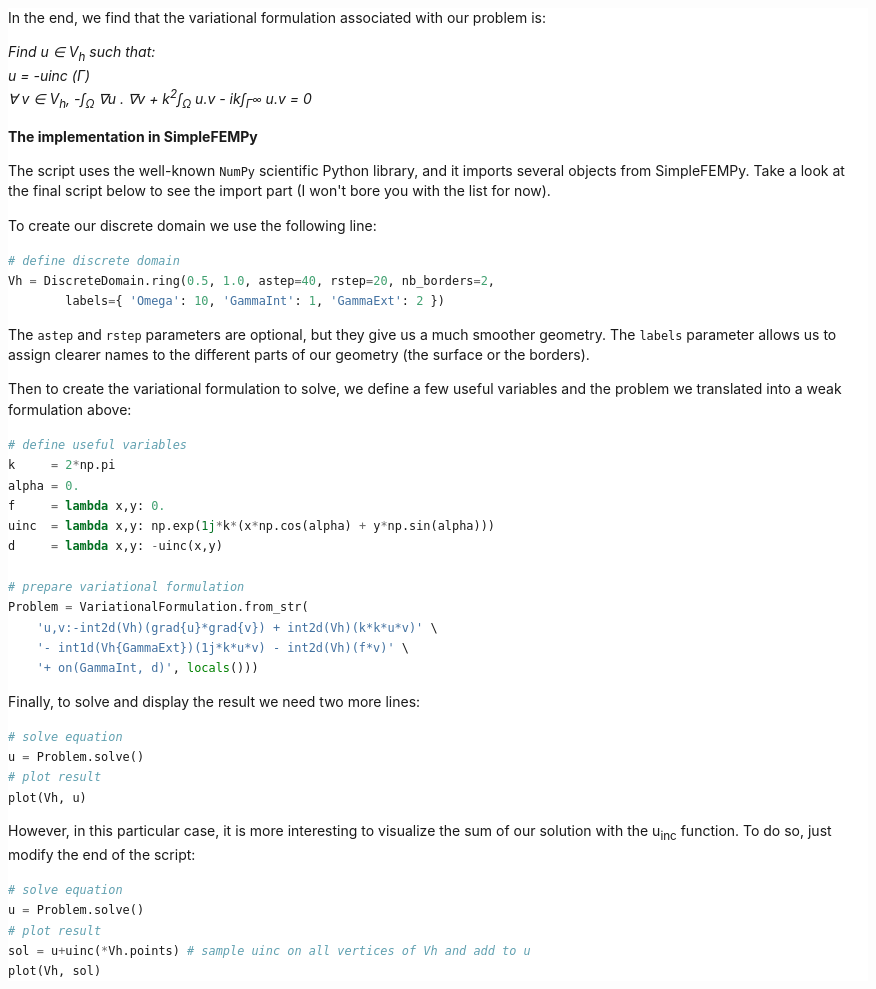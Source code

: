 In the end, we find that the variational formulation associated with our problem is:

*Find u &in; V<sub>h</sub> such that:<br />
u = -uinc (&Gamma;)<br />
&forall; v &in; V<sub>h</sub>,  -&int;<sub>&Omega;</sub> &nabla;u . &nabla;v + k<sup>2</sup>&int;<sub>&Omega;</sub> u.v - ik&int;<sub>&Gamma;<sup>&infin;</sup></sub> u.v = 0*

**The implementation in SimpleFEMPy**

The script uses the well-known ``NumPy`` scientific Python library, and it imports several objects from SimpleFEMPy. Take a look at the final script below to see the import part (I won't bore you with the list for now).

To create our discrete domain we use the following line:

```python
# define discrete domain
Vh = DiscreteDomain.ring(0.5, 1.0, astep=40, rstep=20, nb_borders=2,
        labels={ 'Omega': 10, 'GammaInt': 1, 'GammaExt': 2 })
```

The ``astep`` and ``rstep`` parameters are optional, but they give us a much smoother geometry. The ``labels`` parameter allows us to assign clearer names to the different parts of our geometry (the surface or the borders).

Then to create the variational formulation to solve, we define a few useful variables and the problem we translated into a weak formulation above:

```python
# define useful variables
k     = 2*np.pi
alpha = 0.
f     = lambda x,y: 0.
uinc  = lambda x,y: np.exp(1j*k*(x*np.cos(alpha) + y*np.sin(alpha)))
d     = lambda x,y: -uinc(x,y)

# prepare variational formulation
Problem = VariationalFormulation.from_str(
    'u,v:-int2d(Vh)(grad{u}*grad{v}) + int2d(Vh)(k*k*u*v)' \
    '- int1d(Vh{GammaExt})(1j*k*u*v) - int2d(Vh)(f*v)' \
    '+ on(GammaInt, d)', locals()))
```

Finally, to solve and display the result we need two more lines:
```python
# solve equation
u = Problem.solve()
# plot result
plot(Vh, u)
```

However, in this particular case, it is more interesting to visualize the sum of our solution with the u<sub>inc</sub> function. To do so, just modify the end of the script:

```python
# solve equation
u = Problem.solve()
# plot result
sol = u+uinc(*Vh.points) # sample uinc on all vertices of Vh and add to u
plot(Vh, sol)
```

